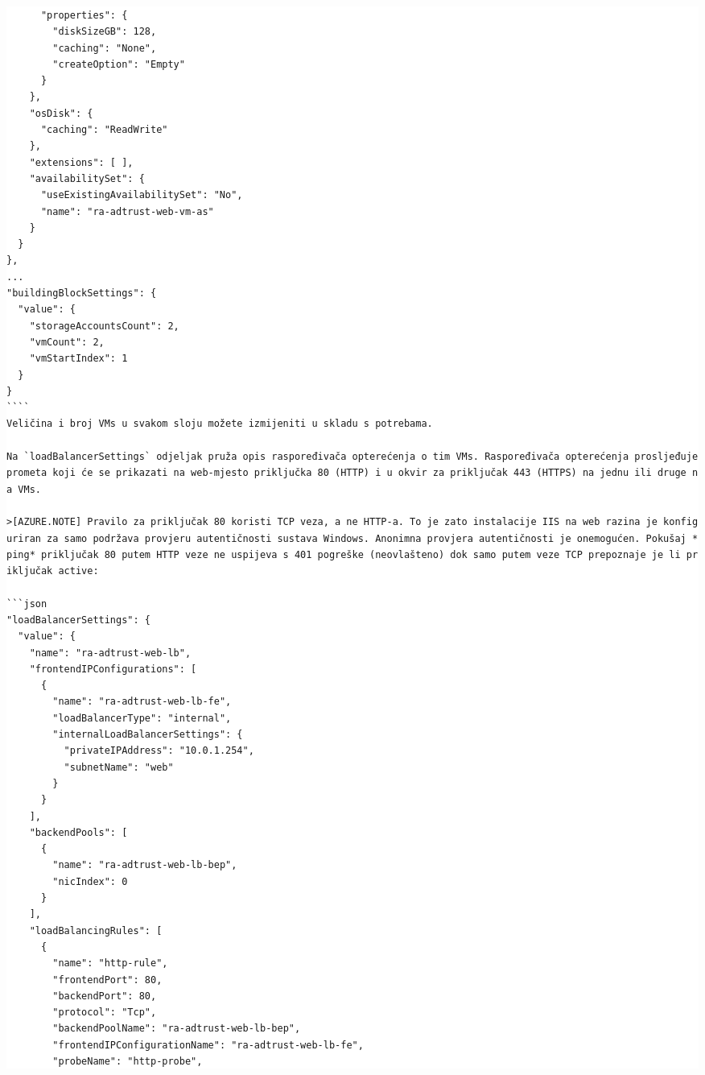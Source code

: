           "properties": {
            "diskSizeGB": 128,
            "caching": "None",
            "createOption": "Empty"
          }
        },
        "osDisk": {
          "caching": "ReadWrite"
        },
        "extensions": [ ],
        "availabilitySet": {
          "useExistingAvailabilitySet": "No",
          "name": "ra-adtrust-web-vm-as"
        }
      }
    },
    ...
    "buildingBlockSettings": {
      "value": {
        "storageAccountsCount": 2,
        "vmCount": 2,
        "vmStartIndex": 1
      }
    }
    ````
    Veličina i broj VMs u svakom sloju možete izmijeniti u skladu s potrebama.

    Na `loadBalancerSettings` odjeljak pruža opis raspoređivača opterećenja o tim VMs. Raspoređivača opterećenja prosljeđuje prometa koji će se prikazati na web-mjesto priključka 80 (HTTP) i u okvir za priključak 443 (HTTPS) na jednu ili druge na VMs. 

    >[AZURE.NOTE] Pravilo za priključak 80 koristi TCP veza, a ne HTTP-a. To je zato instalacije IIS na web razina je konfiguriran za samo podržava provjeru autentičnosti sustava Windows. Anonimna provjera autentičnosti je onemogućen. Pokušaj *ping* priključak 80 putem HTTP veze ne uspijeva s 401 pogreške (neovlašteno) dok samo putem veze TCP prepoznaje je li priključak active:

    ```json
    "loadBalancerSettings": {
      "value": {
        "name": "ra-adtrust-web-lb",
        "frontendIPConfigurations": [
          {
            "name": "ra-adtrust-web-lb-fe",
            "loadBalancerType": "internal",
            "internalLoadBalancerSettings": {
              "privateIPAddress": "10.0.1.254",
              "subnetName": "web"
            }
          }
        ],
        "backendPools": [
          {
            "name": "ra-adtrust-web-lb-bep",
            "nicIndex": 0
          }
        ],
        "loadBalancingRules": [
          {
            "name": "http-rule",
            "frontendPort": 80,
            "backendPort": 80,
            "protocol": "Tcp",
            "backendPoolName": "ra-adtrust-web-lb-bep",
            "frontendIPConfigurationName": "ra-adtrust-web-lb-fe",
            "probeName": "http-probe",

[resource-manager-overview]: ../azure-resource-manager/resource-group-overview.md
[adfs]: ./guidance-identity-adfs.md
[adds-extend-domain]: ./guidance-identity-adds-extend-domain.md
[extending-ad-to-azure]: ./guidance-identity-adds-extend-domain.md
[implementing-aad]: ./guidance-identity-aad.md
[implementing-a-multi-tier-architecture-on-Azure]: ./guidance-compute-n-tier-vm.md
[implementing-a-secure-hybrid-network-architecture-with-internet-access]: ./guidance-iaas-ra-secure-vnet-dmz.md
[implementing-a-secure-hybrid-network-architecture]: ./guidance-iaas-ra-secure-vnet-hybrid.md
[implementing-a-hybrid-network-architecture-with-vpn]: ./guidance-hybrid-network-vpn.md
[running-VMs-for-an-N-tier-architecture-on-Azure]: ./guidance-compute-n-tier-vm.md
[azure-vpn-gateway]: https://azure.microsoft.com/documentation/articles/vpn-gateway-about-vpngateways/
[azure-expressroute]: https://azure.microsoft.com/documentation/articles/expressroute-introduction/
[ad-azure-guidelines]: https://msdn.microsoft.com/library/azure/jj156090.aspx
[standby-operations-masters]: https://technet.microsoft.com/library/cc794737(v=ws.10).aspx
[best_practices_ad_password_policy]: https://technet.microsoft.com/magazine/ff741764.aspx
[monitoring_ad]: https://msdn.microsoft.com/library/bb727046.aspx
[microsoft_systems_center]: https://www.microsoft.com/server-cloud/products/system-center-2016/
[creating-forest-trusts]: https://technet.microsoft.com/library/cc816810(v=ws.10).aspx
[creating-external-trusts]: https://technet.microsoft.com/library/cc816837(v=ws.10).aspx
[naming-conventions]: ./guidance-naming-conventions.md
[azure-powershell-download]: https://azure.microsoft.com/documentation/articles/powershell-install-configure/
[hybrid-azure-on-prem-vpn]: ./guidance-hybrid-network-vpn.md
[verify-a-trust]: https://technet.microsoft.com/library/cc753821.aspx
[netdom]: https://technet.microsoft.com/library/cc835085.aspx
[solution-script]: https://raw.githubusercontent.com/mspnp/reference-architectures/master/guidance-identity-adds-trust/Deploy-ReferenceArchitecture.ps1
[on-premises-folder]: https://github.com/mspnp/reference-architectures/tree/master/guidance-identity-adds-trust/parameters/onpremise
[on-premises-vnet-parameters]: https://raw.githubusercontent.com/mspnp/reference-architectures/master/guidance-identity-adds-trust/parameters/onpremise/virtualNetwork.parameters.json
[on-premises-virtualmachines-adds-parameters]: https://raw.githubusercontent.com/mspnp/reference-architectures/master/guidance-identity-adds-trust/parameters/onpremise/virtualMachines-adds.parameters.json
[on-premises-virtualnetworkgateway-parameters]: https://raw.githubusercontent.com/mspnp/reference-architectures/master/guidance-identity-adds-trust/parameters/onpremise/virtualNetworkGateway.parameters.json
[on-premises-connection-parameters]: https://github.com/mspnp/reference-architectures/blob/master/guidance-identity-adds-trust/parameters/onpremise/connection.parameters.json
[incoming-trust]: https://raw.githubusercontent.com/mspnp/reference-architectures/master/guidance-identity-adds-trust/extensions/incoming-trust.ps1
[outgoing-trust]: https://raw.githubusercontent.com/mspnp/reference-architectures/master/guidance-identity-adds-trust/extensions/outgoing-trust.ps1
[azure-folder]: https://github.com/mspnp/reference-architectures/tree/master/guidance-identity-adds-trust/parameters/azure
[vnet-parameters]: https://raw.githubusercontent.com/mspnp/reference-architectures/master/guidance-identity-adds-trust/parameters/azure/virtualNetwork.parameters.json
[virtualmachines-adds-parameters]: https://raw.githubusercontent.com/mspnp/reference-architectures/master/guidance-identity-adds-trust/parameters/azure/virtualMachines-adds.parameters.json
[add-adds-domain-controller-parameters]: https://raw.githubusercontent.com/mspnp/reference-architectures/master/guidance-identity-adds-trust/parameters/azure/add-adds-domain-controller.parameters.json
[virtualnetworkgateway-parameters]: https://raw.githubusercontent.com/mspnp/reference-architectures/master/guidance-identity-adds-trust/parameters/azure/virtualNetwork.parameters.json
[dmz-private-parameters]: https://raw.githubusercontent.com/mspnp/reference-architectures/master/guidance-identity-adds-trust/parameters/azure/dmz-private.parameters.json
[dmz-public-parameters]: https://raw.githubusercontent.com/mspnp/reference-architectures/master/guidance-identity-adds-trust/parameters/azure/dmz-public.parameters.json
[loadBalancer-web-parameters]: https://raw.githubusercontent.com/mspnp/reference-architectures/master/guidance-identity-adds-trust/parameters/azure/loadBalancer-web.parameters.json
[loadBalancer-biz-parameters]: https://raw.githubusercontent.com/mspnp/reference-architectures/master/guidance-identity-adds-trust/parameters/azure/loadBalancer-biz.parameters.json
[loadBalancer-data-parameters]: https://raw.githubusercontent.com/mspnp/reference-architectures/master/guidance-identity-adds-trust/parameters/azure/loadBalancer-data.parameters.json
[virtualMachines-mgmt-parameters]: https://raw.githubusercontent.com/mspnp/reference-architectures/master/guidance-identity-adds-trust/parameters/azure/virtualMachines-mgmt.parameters.json
[web-vm-domain-join-parameters]: https://raw.githubusercontent.com/mspnp/reference-architectures/master/guidance-identity-adds-trust/parameters/azure/web-vm-domain-join.parameters.json
[solution-components]: [#solution_components]
[0]: ./media/guidance-identity-aad-resource-forest/figure1.png "Sigurne hibridnog mreže arhitektura zasebnom AD domene u sustavu"